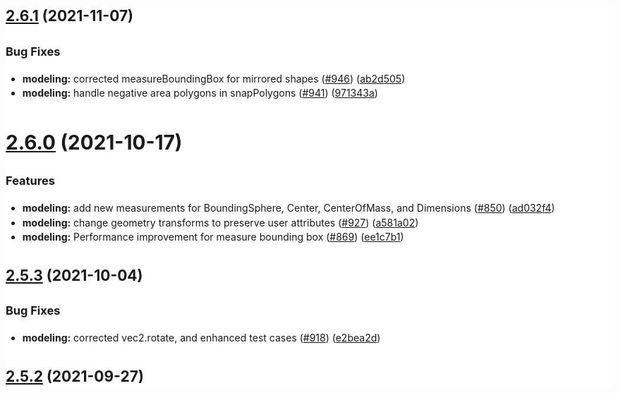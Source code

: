 



## [2.6.1](https://github.com/jscad/OpenJSCAD.org/compare/@jscad/modeling@2.6.0...@jscad/modeling@2.6.1) (2021-11-07)


### Bug Fixes

* **modeling:** corrected measureBoundingBox for mirrored shapes ([#946](https://github.com/jscad/OpenJSCAD.org/issues/946)) ([ab2d505](https://github.com/jscad/OpenJSCAD.org/commit/ab2d50595129167a85f330adf286eaa56ae45de5))
* **modeling:** handle negative area polygons in snapPolygons ([#941](https://github.com/jscad/OpenJSCAD.org/issues/941)) ([971343a](https://github.com/jscad/OpenJSCAD.org/commit/971343ac8ef90701a8dd54a1889f8932bebab5da))





# [2.6.0](https://github.com/jscad/OpenJSCAD.org/compare/@jscad/modeling@2.5.3...@jscad/modeling@2.6.0) (2021-10-17)


### Features

* **modeling:** add new measurements for BoundingSphere, Center, CenterOfMass, and Dimensions ([#850](https://github.com/jscad/OpenJSCAD.org/issues/850)) ([ad032f4](https://github.com/jscad/OpenJSCAD.org/commit/ad032f49b30055abcbb5464ba4249b5abb5077b2))
* **modeling:** change geometry transforms to preserve user attributes ([#927](https://github.com/jscad/OpenJSCAD.org/issues/927)) ([a581a02](https://github.com/jscad/OpenJSCAD.org/commit/a581a02afb18a12954ffda806f4d0f04c99fb9ef))
* **modeling:** Performance improvement for measure bounding box ([#869](https://github.com/jscad/OpenJSCAD.org/issues/869)) ([ee1c7b1](https://github.com/jscad/OpenJSCAD.org/commit/ee1c7b198a6e7a949b3c5d96d11f6537d39629fd))





## [2.5.3](https://github.com/jscad/OpenJSCAD.org/compare/@jscad/modeling@2.5.2...@jscad/modeling@2.5.3) (2021-10-04)


### Bug Fixes

* **modeling:** corrected vec2.rotate, and enhanced test cases ([#918](https://github.com/jscad/OpenJSCAD.org/issues/918)) ([e2bea2d](https://github.com/jscad/OpenJSCAD.org/commit/e2bea2d033462a70eac15bb2b7d4f8674216a7bf))





## [2.5.2](https://github.com/jscad/OpenJSCAD.org/compare/@jscad/modeling@2.5.1...@jscad/modeling@2.5.2) (2021-09-27)
